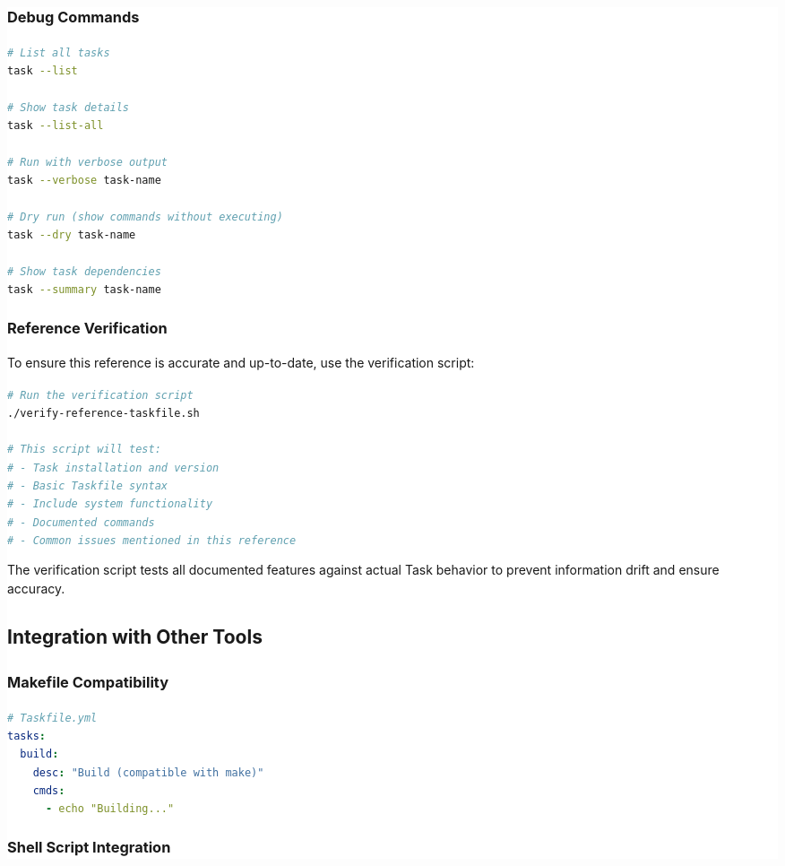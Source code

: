 ### Debug Commands

```bash
# List all tasks
task --list

# Show task details
task --list-all

# Run with verbose output
task --verbose task-name

# Dry run (show commands without executing)
task --dry task-name

# Show task dependencies
task --summary task-name
```

### Reference Verification

To ensure this reference is accurate and up-to-date, use the verification script:

```bash
# Run the verification script
./verify-reference-taskfile.sh

# This script will test:
# - Task installation and version
# - Basic Taskfile syntax
# - Include system functionality
# - Documented commands
# - Common issues mentioned in this reference
```

The verification script tests all documented features against actual Task behavior to prevent information drift and ensure accuracy.

## Integration with Other Tools

### Makefile Compatibility

```yaml
# Taskfile.yml
tasks:
  build:
    desc: "Build (compatible with make)"
    cmds:
      - echo "Building..."
```

### Shell Script Integration
